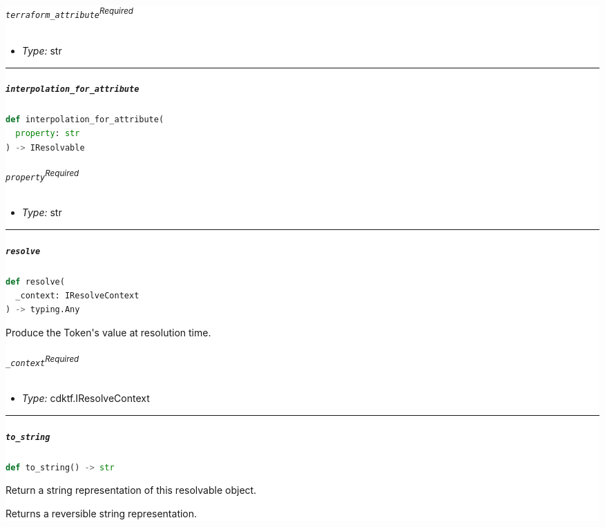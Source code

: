 ###### `terraform_attribute`<sup>Required</sup> <a name="terraform_attribute" id="@cdktf/provider-spotinst.healthCheck.HealthCheckCheckOutputReference.getStringMapAttribute.parameter.terraformAttribute"></a>

- *Type:* str

---

##### `interpolation_for_attribute` <a name="interpolation_for_attribute" id="@cdktf/provider-spotinst.healthCheck.HealthCheckCheckOutputReference.interpolationForAttribute"></a>

```python
def interpolation_for_attribute(
  property: str
) -> IResolvable
```

###### `property`<sup>Required</sup> <a name="property" id="@cdktf/provider-spotinst.healthCheck.HealthCheckCheckOutputReference.interpolationForAttribute.parameter.property"></a>

- *Type:* str

---

##### `resolve` <a name="resolve" id="@cdktf/provider-spotinst.healthCheck.HealthCheckCheckOutputReference.resolve"></a>

```python
def resolve(
  _context: IResolveContext
) -> typing.Any
```

Produce the Token's value at resolution time.

###### `_context`<sup>Required</sup> <a name="_context" id="@cdktf/provider-spotinst.healthCheck.HealthCheckCheckOutputReference.resolve.parameter._context"></a>

- *Type:* cdktf.IResolveContext

---

##### `to_string` <a name="to_string" id="@cdktf/provider-spotinst.healthCheck.HealthCheckCheckOutputReference.toString"></a>

```python
def to_string() -> str
```

Return a string representation of this resolvable object.

Returns a reversible string representation.
